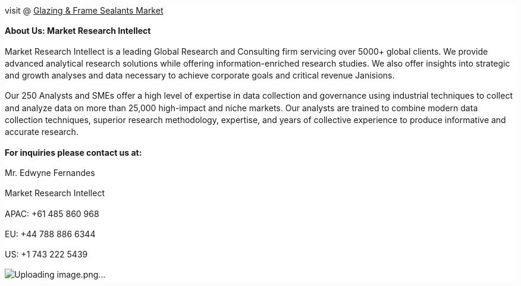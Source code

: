 visit&nbsp;@</strong>&nbsp;</span><span class="font-[700]"><a href="https://www.marketresearchintellect.com/product/global-glazing-frame-sealants-market/?utm_source=Linkedin&utm_medium=832" target="_blank" data-tracking-control-name="article-ssr-frontend-pulse_little-text-block" data-tracking-will-navigate="" data-test-link="">Glazing & Frame Sealants Market</a></span></p><p><strong><span class="font-[700]">About Us: Market Research Intellect</span></strong></p><p><span class="">Market Research Intellect is a leading Global Research and Consulting firm servicing over 5000+ global clients. We provide advanced analytical research solutions while offering information-enriched research studies.&nbsp;</span>We also offer insights into strategic and growth analyses and data necessary to achieve corporate goals and critical revenue Janisions.</p><p><span class="">Our 250 Analysts and SMEs offer a high level of expertise in data collection and governance using industrial techniques to collect and analyze data on more than 25,000 high-impact and niche markets. Our analysts are trained to combine modern data collection techniques, superior research methodology, expertise, and years of collective experience to produce informative and accurate research.</span></p><p><strong>For inquiries please contact us at:</strong></p><p>Mr. Edwyne Fernandes</p><p>Market Research Intellect</p><p>APAC: +61 485 860 968</p><p>EU: +44 788 886 6344</p><p>US: +1 743 222 5439</p>
![Uploading image.png…]()
